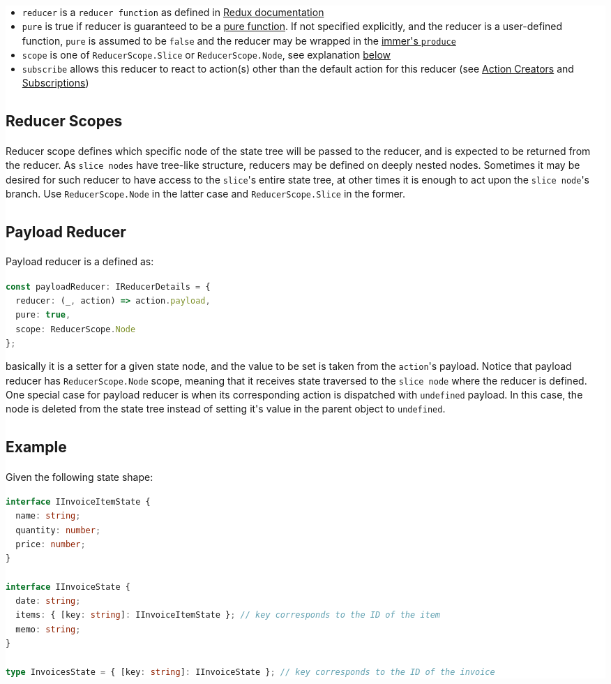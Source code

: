 - `reducer` is a `reducer function` as defined in [Redux documentation](https://redux.js.org/glossary#reducer)
- `pure` is true if reducer is guaranteed to be a [pure function](https://redux.js.org/recipes/structuring-reducers/prerequisite-concepts#pure-functions-and-side-effects).
  If not specified explicitly, and the reducer is a user-defined function, `pure` is assumed to be `false` and the reducer may be wrapped in the [immer's `produce`](https://immerjs.github.io/immer/docs/produce)
- `scope` is one of `ReducerScope.Slice` or `ReducerScope.Node`, see explanation [below](#reducer-scopes)
- `subscribe` allows this reducer to react to action(s) other than the default action for this reducer (see [Action Creators](#action-creators) and [Subscriptions](#subscriptions))

## Reducer Scopes

Reducer scope defines which specific node of the state tree will be passed to the reducer, and is expected to be returned from the reducer.
As `slice nodes` have tree-like structure, reducers may be defined on deeply nested nodes.
Sometimes it may be desired for such reducer to have access to the `slice`'s entire state tree, at other times it is enough to act upon the `slice node`'s branch.
Use `ReducerScope.Node` in the latter case and `ReducerScope.Slice` in the former.

## Payload Reducer

Payload reducer is a defined as:

```typescript
const payloadReducer: IReducerDetails = {
  reducer: (_, action) => action.payload,
  pure: true,
  scope: ReducerScope.Node
};
```

basically it is a setter for a given state node, and the value to be set is taken from the `action`'s payload. Notice that
payload reducer has `ReducerScope.Node` scope, meaning that it receives state traversed to the `slice node` where the reducer is defined.
One special case for payload reducer is when its corresponding action is dispatched with `undefined` payload. In this case,
the node is deleted from the state tree instead of setting it's value in the parent object to `undefined`.

## Example

Given the following state shape:

```typescript
interface IInvoiceItemState {
  name: string;
  quantity: number;
  price: number;
}

interface IInvoiceState {
  date: string;
  items: { [key: string]: IInvoiceItemState }; // key corresponds to the ID of the item
  memo: string;
}

type InvoicesState = { [key: string]: IInvoiceState }; // key corresponds to the ID of the invoice
```
